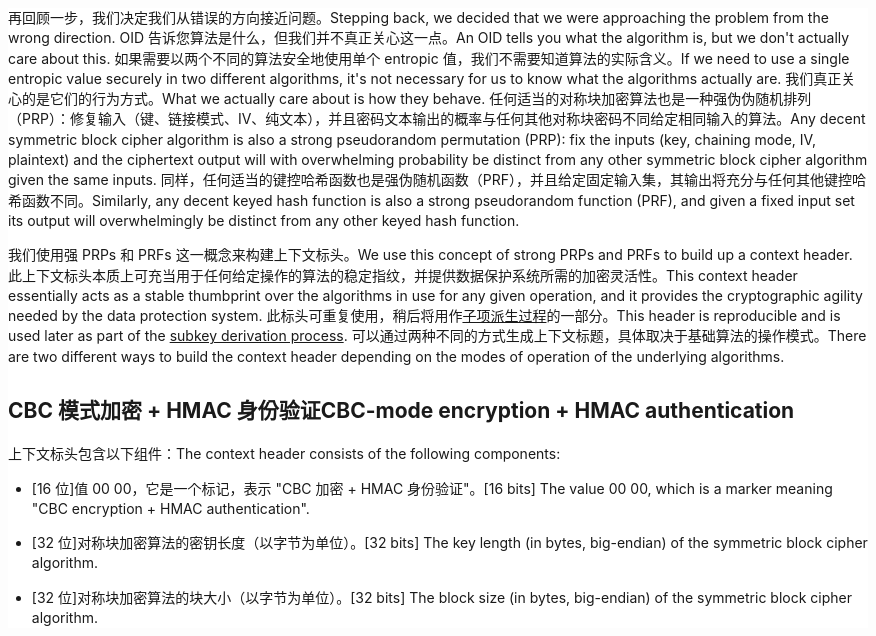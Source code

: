 <span data-ttu-id="3a5b0-114">再回顾一步，我们决定我们从错误的方向接近问题。</span><span class="sxs-lookup"><span data-stu-id="3a5b0-114">Stepping back, we decided that we were approaching the problem from the wrong direction.</span></span> <span data-ttu-id="3a5b0-115">OID 告诉您算法是什么，但我们并不真正关心这一点。</span><span class="sxs-lookup"><span data-stu-id="3a5b0-115">An OID tells you what the algorithm is, but we don't actually care about this.</span></span> <span data-ttu-id="3a5b0-116">如果需要以两个不同的算法安全地使用单个 entropic 值，我们不需要知道算法的实际含义。</span><span class="sxs-lookup"><span data-stu-id="3a5b0-116">If we need to use a single entropic value securely in two different algorithms, it's not necessary for us to know what the algorithms actually are.</span></span> <span data-ttu-id="3a5b0-117">我们真正关心的是它们的行为方式。</span><span class="sxs-lookup"><span data-stu-id="3a5b0-117">What we actually care about is how they behave.</span></span> <span data-ttu-id="3a5b0-118">任何适当的对称块加密算法也是一种强伪伪随机排列（PRP）：修复输入（键、链接模式、IV、纯文本），并且密码文本输出的概率与任何其他对称块密码不同给定相同输入的算法。</span><span class="sxs-lookup"><span data-stu-id="3a5b0-118">Any decent symmetric block cipher algorithm is also a strong pseudorandom permutation (PRP): fix the inputs (key, chaining mode, IV, plaintext) and the ciphertext output will with overwhelming probability be distinct from any other symmetric block cipher algorithm given the same inputs.</span></span> <span data-ttu-id="3a5b0-119">同样，任何适当的键控哈希函数也是强伪随机函数（PRF），并且给定固定输入集，其输出将充分与任何其他键控哈希函数不同。</span><span class="sxs-lookup"><span data-stu-id="3a5b0-119">Similarly, any decent keyed hash function is also a strong pseudorandom function (PRF), and given a fixed input set its output will overwhelmingly be distinct from any other keyed hash function.</span></span>

<span data-ttu-id="3a5b0-120">我们使用强 PRPs 和 PRFs 这一概念来构建上下文标头。</span><span class="sxs-lookup"><span data-stu-id="3a5b0-120">We use this concept of strong PRPs and PRFs to build up a context header.</span></span> <span data-ttu-id="3a5b0-121">此上下文标头本质上可充当用于任何给定操作的算法的稳定指纹，并提供数据保护系统所需的加密灵活性。</span><span class="sxs-lookup"><span data-stu-id="3a5b0-121">This context header essentially acts as a stable thumbprint over the algorithms in use for any given operation, and it provides the cryptographic agility needed by the data protection system.</span></span> <span data-ttu-id="3a5b0-122">此标头可重复使用，稍后将用作[子项派生过程](xref:security/data-protection/implementation/subkeyderivation#data-protection-implementation-subkey-derivation)的一部分。</span><span class="sxs-lookup"><span data-stu-id="3a5b0-122">This header is reproducible and is used later as part of the [subkey derivation process](xref:security/data-protection/implementation/subkeyderivation#data-protection-implementation-subkey-derivation).</span></span> <span data-ttu-id="3a5b0-123">可以通过两种不同的方式生成上下文标题，具体取决于基础算法的操作模式。</span><span class="sxs-lookup"><span data-stu-id="3a5b0-123">There are two different ways to build the context header depending on the modes of operation of the underlying algorithms.</span></span>

## <a name="cbc-mode-encryption--hmac-authentication"></a><span data-ttu-id="3a5b0-124">CBC 模式加密 + HMAC 身份验证</span><span class="sxs-lookup"><span data-stu-id="3a5b0-124">CBC-mode encryption + HMAC authentication</span></span>

<a name="data-protection-implementation-context-headers-cbc-components"></a>

<span data-ttu-id="3a5b0-125">上下文标头包含以下组件：</span><span class="sxs-lookup"><span data-stu-id="3a5b0-125">The context header consists of the following components:</span></span>

* <span data-ttu-id="3a5b0-126">[16 位]值 00 00，它是一个标记，表示 "CBC 加密 + HMAC 身份验证"。</span><span class="sxs-lookup"><span data-stu-id="3a5b0-126">[16 bits] The value 00 00, which is a marker meaning "CBC encryption + HMAC authentication".</span></span>

* <span data-ttu-id="3a5b0-127">[32 位]对称块加密算法的密钥长度（以字节为单位）。</span><span class="sxs-lookup"><span data-stu-id="3a5b0-127">[32 bits] The key length (in bytes, big-endian) of the symmetric block cipher algorithm.</span></span>

* <span data-ttu-id="3a5b0-128">[32 位]对称块加密算法的块大小（以字节为单位）。</span><span class="sxs-lookup"><span data-stu-id="3a5b0-128">[32 bits] The block size (in bytes, big-endian) of the symmetric block cipher algorithm.</span></span>
